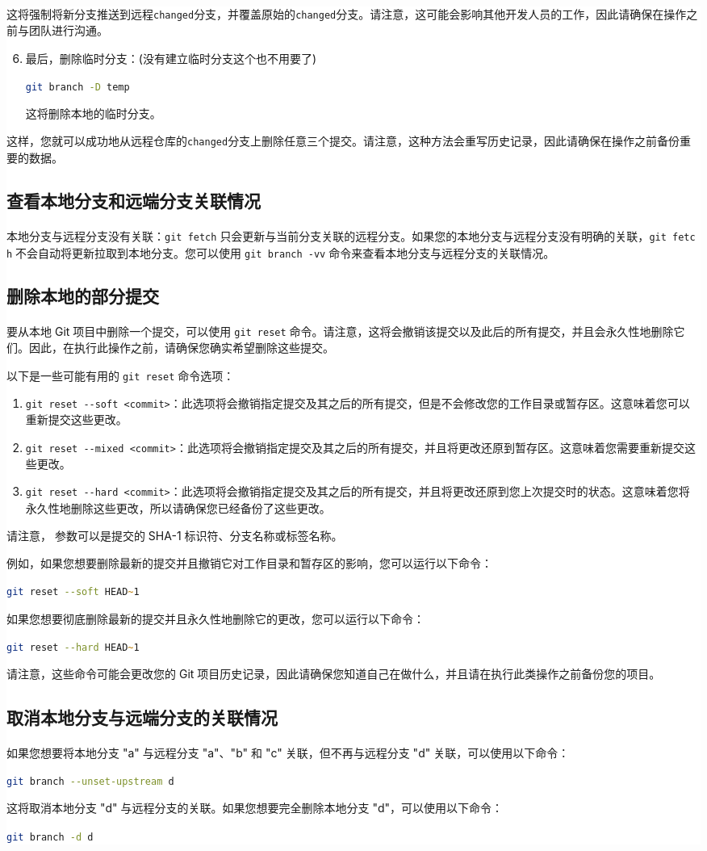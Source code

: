    这将强制将新分支推送到远程`changed`分支，并覆盖原始的`changed`分支。请注意，这可能会影响其他开发人员的工作，因此请确保在操作之前与团队进行沟通。



6. 最后，删除临时分支：(没有建立临时分支这个也不用要了)

   ```zsh
   git branch -D temp
   ```

   这将删除本地的临时分支。

这样，您就可以成功地从远程仓库的`changed`分支上删除任意三个提交。请注意，这种方法会重写历史记录，因此请确保在操作之前备份重要的数据。

## 查看本地分支和远端分支关联情况
本地分支与远程分支没有关联：`git fetch` 只会更新与当前分支关联的远程分支。如果您的本地分支与远程分支没有明确的关联，`git fetch` 不会自动将更新拉取到本地分支。您可以使用 `git branch -vv` 命令来查看本地分支与远程分支的关联情况。

## 删除本地的部分提交
要从本地 Git 项目中删除一个提交，可以使用 `git reset` 命令。请注意，这将会撤销该提交以及此后的所有提交，并且会永久性地删除它们。因此，在执行此操作之前，请确保您确实希望删除这些提交。

以下是一些可能有用的 `git reset` 命令选项：

1. `git reset --soft <commit>`：此选项将会撤销指定提交及其之后的所有提交，但是不会修改您的工作目录或暂存区。这意味着您可以重新提交这些更改。

2. `git reset --mixed <commit>`：此选项将会撤销指定提交及其之后的所有提交，并且将更改还原到暂存区。这意味着您需要重新提交这些更改。

3. `git reset --hard <commit>`：此选项将会撤销指定提交及其之后的所有提交，并且将更改还原到您上次提交时的状态。这意味着您将永久性地删除这些更改，所以请确保您已经备份了这些更改。

请注意，<commit> 参数可以是提交的 SHA-1 标识符、分支名称或标签名称。

例如，如果您想要删除最新的提交并且撤销它对工作目录和暂存区的影响，您可以运行以下命令：

```zsh
git reset --soft HEAD~1
```

如果您想要彻底删除最新的提交并且永久性地删除它的更改，您可以运行以下命令：

```zsh
git reset --hard HEAD~1
```

请注意，这些命令可能会更改您的 Git 项目历史记录，因此请确保您知道自己在做什么，并且请在执行此类操作之前备份您的项目。

## 取消本地分支与远端分支的关联情况

如果您想要将本地分支 "a" 与远程分支 "a"、"b" 和 "c" 关联，但不再与远程分支 "d" 关联，可以使用以下命令：

```zsh
git branch --unset-upstream d
```

这将取消本地分支 "d" 与远程分支的关联。如果您想要完全删除本地分支 "d"，可以使用以下命令：

```zsh
git branch -d d
```

